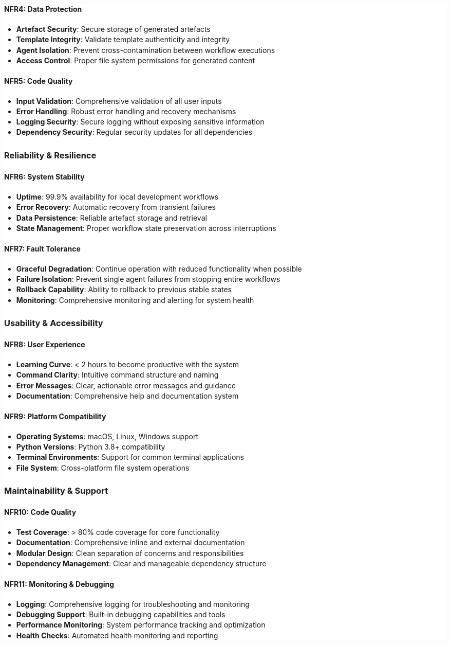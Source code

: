 #### NFR4: Data Protection
- **Artefact Security**: Secure storage of generated artefacts
- **Template Integrity**: Validate template authenticity and integrity
- **Agent Isolation**: Prevent cross-contamination between workflow executions
- **Access Control**: Proper file system permissions for generated content

#### NFR5: Code Quality
- **Input Validation**: Comprehensive validation of all user inputs
- **Error Handling**: Robust error handling and recovery mechanisms
- **Logging Security**: Secure logging without exposing sensitive information
- **Dependency Security**: Regular security updates for all dependencies

### Reliability & Resilience

#### NFR6: System Stability
- **Uptime**: 99.9% availability for local development workflows
- **Error Recovery**: Automatic recovery from transient failures
- **Data Persistence**: Reliable artefact storage and retrieval
- **State Management**: Proper workflow state preservation across interruptions

#### NFR7: Fault Tolerance
- **Graceful Degradation**: Continue operation with reduced functionality when possible
- **Failure Isolation**: Prevent single agent failures from stopping entire workflows
- **Rollback Capability**: Ability to rollback to previous stable states
- **Monitoring**: Comprehensive monitoring and alerting for system health

### Usability & Accessibility

#### NFR8: User Experience
- **Learning Curve**: < 2 hours to become productive with the system
- **Command Clarity**: Intuitive command structure and naming
- **Error Messages**: Clear, actionable error messages and guidance
- **Documentation**: Comprehensive help and documentation system

#### NFR9: Platform Compatibility
- **Operating Systems**: macOS, Linux, Windows support
- **Python Versions**: Python 3.8+ compatibility
- **Terminal Environments**: Support for common terminal applications
- **File System**: Cross-platform file system operations

### Maintainability & Support

#### NFR10: Code Quality
- **Test Coverage**: > 80% code coverage for core functionality
- **Documentation**: Comprehensive inline and external documentation
- **Modular Design**: Clean separation of concerns and responsibilities
- **Dependency Management**: Clear and manageable dependency structure

#### NFR11: Monitoring & Debugging
- **Logging**: Comprehensive logging for troubleshooting and monitoring
- **Debugging Support**: Built-in debugging capabilities and tools
- **Performance Monitoring**: System performance tracking and optimization
- **Health Checks**: Automated health monitoring and reporting
